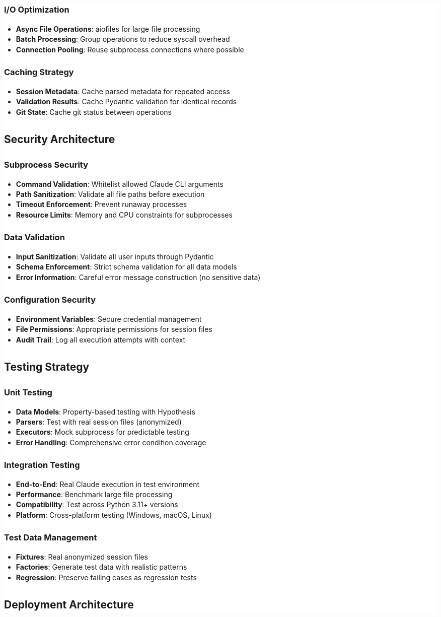 ### I/O Optimization
- **Async File Operations**: aiofiles for large file processing
- **Batch Processing**: Group operations to reduce syscall overhead
- **Connection Pooling**: Reuse subprocess connections where possible

### Caching Strategy
- **Session Metadata**: Cache parsed metadata for repeated access
- **Validation Results**: Cache Pydantic validation for identical records
- **Git State**: Cache git status between operations

## Security Architecture

### Subprocess Security
- **Command Validation**: Whitelist allowed Claude CLI arguments
- **Path Sanitization**: Validate all file paths before execution
- **Timeout Enforcement**: Prevent runaway processes
- **Resource Limits**: Memory and CPU constraints for subprocesses

### Data Validation
- **Input Sanitization**: Validate all user inputs through Pydantic
- **Schema Enforcement**: Strict schema validation for all data models
- **Error Information**: Careful error message construction (no sensitive data)

### Configuration Security
- **Environment Variables**: Secure credential management
- **File Permissions**: Appropriate permissions for session files
- **Audit Trail**: Log all execution attempts with context

## Testing Strategy

### Unit Testing
- **Data Models**: Property-based testing with Hypothesis
- **Parsers**: Test with real session files (anonymized)
- **Executors**: Mock subprocess for predictable testing
- **Error Handling**: Comprehensive error condition coverage

### Integration Testing
- **End-to-End**: Real Claude execution in test environment
- **Performance**: Benchmark large file processing
- **Compatibility**: Test across Python 3.11+ versions
- **Platform**: Cross-platform testing (Windows, macOS, Linux)

### Test Data Management
- **Fixtures**: Real anonymized session files
- **Factories**: Generate test data with realistic patterns
- **Regression**: Preserve failing cases as regression tests

## Deployment Architecture
